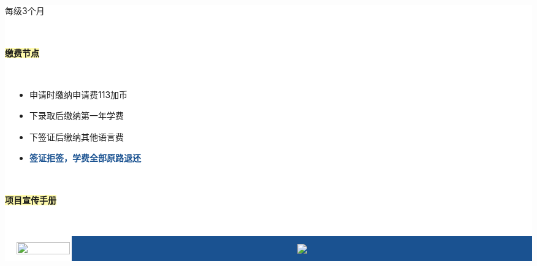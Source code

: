每级3个月</p></li></ol><p style="white-space: normal;"><br></p><p style="white-space: normal;"><span style="background-color: rgb(255, 251, 174);"><strong>缴费节点</strong></span></p><p style="white-space: normal;"><span style="background-color: rgb(255, 251, 174);"><strong><br></strong></span></p><ul class="list-paddingleft-1" style="padding-left: 40px;list-style-position: outside;"><li><p>申请时缴纳申请费113加币</p></li><li><p>下录取后缴纳第一年学费</p></li><li><p>下签证后缴纳其他语言费</p></li><li><p><span style="color: rgb(26, 82, 145);"><strong>签证拒签，学费全部原路退还</strong></span></p></li></ul><p style="white-space: normal;"><br></p><p style="white-space: normal;"><span style="background-color: rgb(255, 251, 174);"><strong>项目宣传手册</strong></span></p><p style="white-space: normal;"><br></p></section><section style="text-align: center;justify-content: center;display: flex;flex-flow: row nowrap;margin-bottom: 10px;" powered-by="xiumi.us"><section style="display: inline-block;vertical-align: middle;width: auto;align-self: center;flex: 100 100 0%;height: auto;"><section style="margin-right: 0%;margin-left: 0%;line-height: 0;transform: translate3d(8px, 0px, 0px);" powered-by="xiumi.us"><section style="vertical-align: middle;display: inline-block;line-height: 0;width: 80%;height: auto;"><img data-ratio="1" data-src="https://mmbiz.qpic.cn/mmbiz_svg/3Lqm1xHojtYkuAicvF8aPmglPJDElaPOCEyT9LkMoW663QrnicmfAfeHUs00rELog4CKX2ocrUhLic3ibNaU2QphWj3bWbrjOZw1/640?wx_fmt=svg" data-type="svg" data-w="150" style="vertical-align: middle;width: 100%;height: 100%;" src="./images/image_16.jpg"></section></section></section><section style="display: inline-block;vertical-align: middle;width: 85%;align-self: center;flex: 0 0 auto;background-color: rgb(26, 82, 145);height: auto;padding: 10px;"><section style="display: inline-block;width: 100%;vertical-align: top;overflow-x: auto;" powered-by="xiumi.us"><section style="overflow: hidden;width: 400%;max-width: 400% !important;"><section style="display: inline-block;vertical-align: middle;width: 25%;" powered-by="xiumi.us"><section style="line-height: 0;"><section style="vertical-align: middle;display: inline-block;line-height: 0;"><img class="rich_pages wxw-img" data-ratio="1.5462962962962963" data-src="https://mmbiz.qpic.cn/mmbiz_jpg/904kUibXm7Y7To0BtmVh0poCWS4AxuB7brP36veE9PkibYmUljfdib4JTGzOfmZnrc3yIkhByutGvljUuFLu2pdFg/640?wx_fmt=jpeg" data-type="jpeg" data-w="1080" style="vertical-align: middle;width: 100%;" src="./images/image_17.jpg"></section></section></section><section style="display: inline-block;vertical-align: top;width: 25%;" powered-by="xiumi.us"><section style="line-height: 0;"><section style="vertical-align: middle;display: inline-block;line-height: 0;"><img data-ratio="1.5462962962962963" data-src="https://mmbiz.qpic.cn/mmbiz_jpg/904kUibXm7Y7To0BtmVh0poCWS4AxuB7buDa3kRR0E1HgJcBplJhxUIdszesiaNjeK4cYhHawkNTaqOZxWpMGjqQ/640?wx_fmt=jpeg" data-type="jpeg" data-w="1080" style="vertical-align: middle;width: 100%;" src="./images/image_18.jpg"></section></section></section><section style="display: inline-block;vertical-align: top;width: 25%;" powered-by="xiumi.us"><section style="line-height: 0;"><section style="vertical-align: middle;display: inline-block;line-height: 0;"><img data-ratio="1.5462962962962963" data-src="https://mmbiz.qpic.cn/mmbiz_jpg/904kUibXm7Y7To0BtmVh0poCWS4AxuB7bOLN5xmdRfopBJry6wQYScOB7m4LnZvtlHcOAmG7nsbwnMZpWoFqkEg/640?wx_fmt=jpeg" data-type="jpeg" data-w="1080" style="vertical-align: middle;width: 100%;" src="./images/image_19.jpg"></section></section></section><section style="display: inline-block;vertical-align: top;width: 25%;" powered-by="xiumi.us">